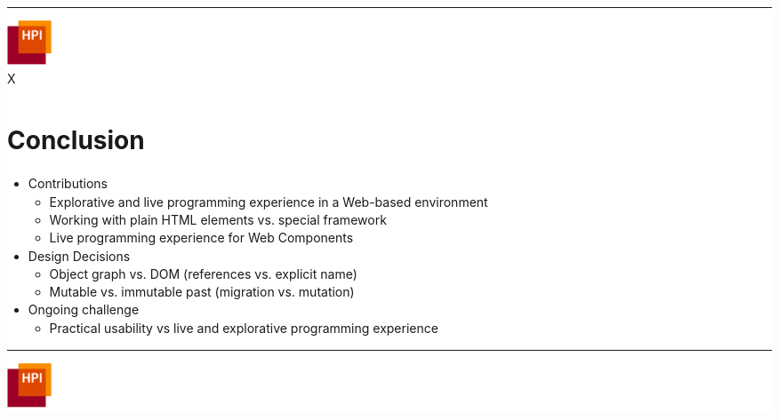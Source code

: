 <script>
import {pt} from "src/client/graphics.js"
import Soap from "src/components/demo/lively-soapbubble.js"

var button = document.createElement("button")
button.textContent = "Soapbubble"
button.onclick = () => {
  var id = "soapbubble"
  var open = document.querySelector("#" + id)
  if (open) { open.remove(); return}
  Soap.livelyExample().then(container => {
    container.id = id
    lively.setPosition(container, pt(30, 170))
    lively.query(this, "lively-container").appendChild(container) 
  })
}
button
</script>



--- 
<img class="logo" src="./hpi_logo.png" width="50px">
<div class="page-number">X</div>

# Conclusion

- Contributions 
  - Explorative and live programming experience in a Web-based environment
  - Working with plain HTML elements vs. special framework
  - Live programming experience for Web Components
- Design Decisions
  - Object graph vs. DOM (references vs. explicit name) 
  - Mutable vs. immutable past (migration vs. mutation)
- Ongoing challenge
  - Practical usability vs live and explorative programming experience

---
<img class="logo" src="./hpi_logo.png" width="50px">